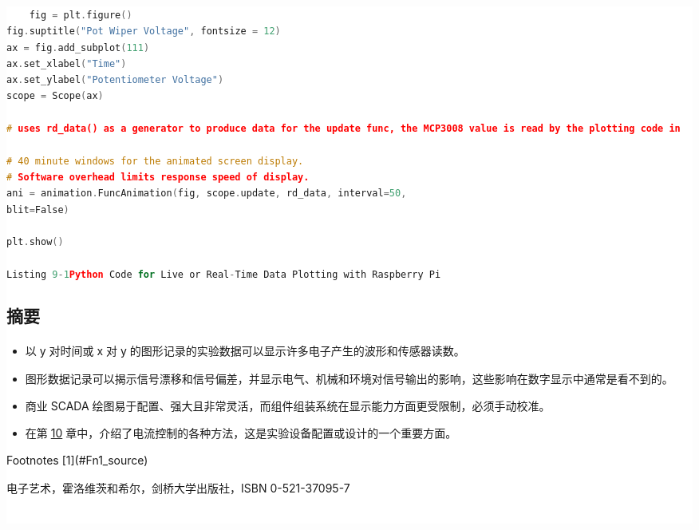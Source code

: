 ```c
    fig = plt.figure()
fig.suptitle("Pot Wiper Voltage", fontsize = 12)
ax = fig.add_subplot(111)
ax.set_xlabel("Time")
ax.set_ylabel("Potentiometer Voltage")
scope = Scope(ax)

# uses rd_data() as a generator to produce data for the update func, the MCP3008 value is read by the plotting code in

# 40 minute windows for the animated screen display. 
# Software overhead limits response speed of display.
ani = animation.FuncAnimation(fig, scope.update, rd_data, interval=50,
blit=False)

plt.show()

Listing 9-1Python Code for Live or Real-Time Data Plotting with Raspberry Pi

```

## 摘要

*   以 y 对时间或 x 对 y 的图形记录的实验数据可以显示许多电子产生的波形和传感器读数。

*   图形数据记录可以揭示信号漂移和信号偏差，并显示电气、机械和环境对信号输出的影响，这些影响在数字显示中通常是看不到的。

*   商业 SCADA 绘图易于配置、强大且非常灵活，而组件组装系统在显示能力方面更受限制，必须手动校准。

*   在第 [10](10.html) 章中，介绍了电流控制的各种方法，这是实验设备配置或设计的一个重要方面。

<aside aria-label="Footnotes" class="FootnoteSection" epub:type="footnotes">Footnotes [1](#Fn1_source)

电子艺术，霍洛维茨和希尔，剑桥大学出版社，ISBN 0-521-37095-7

 </aside>